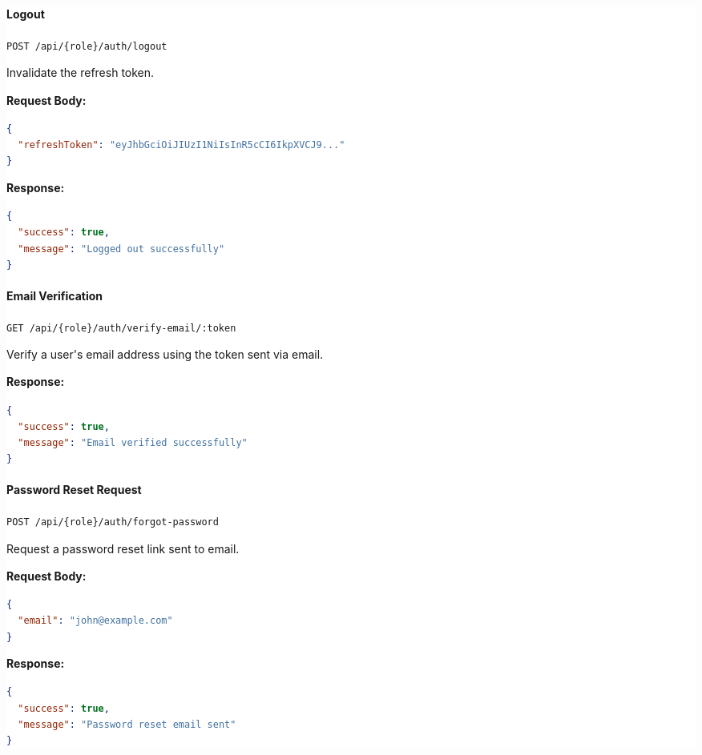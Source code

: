 #### Logout

```
POST /api/{role}/auth/logout
```

Invalidate the refresh token.

**Request Body:**

```json
{
  "refreshToken": "eyJhbGciOiJIUzI1NiIsInR5cCI6IkpXVCJ9..."
}
```

**Response:**

```json
{
  "success": true,
  "message": "Logged out successfully"
}
```

#### Email Verification

```
GET /api/{role}/auth/verify-email/:token
```

Verify a user's email address using the token sent via email.

**Response:**

```json
{
  "success": true,
  "message": "Email verified successfully"
}
```

#### Password Reset Request

```
POST /api/{role}/auth/forgot-password
```

Request a password reset link sent to email.

**Request Body:**

```json
{
  "email": "john@example.com"
}
```

**Response:**

```json
{
  "success": true,
  "message": "Password reset email sent"
}
```
